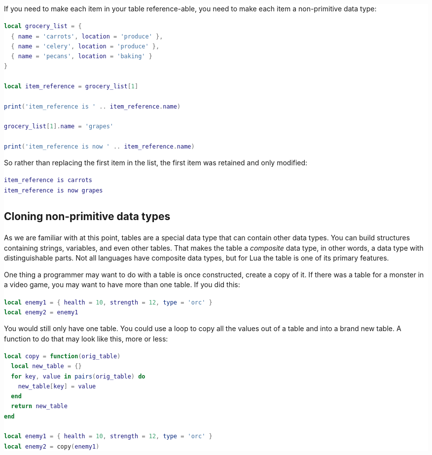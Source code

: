 If you need to make each item in your table reference-able, you need to make each item a non-primitive data type:

```lua
local grocery_list = {
  { name = 'carrots', location = 'produce' },
  { name = 'celery', location = 'produce' },
  { name = 'pecans', location = 'baking' }
}

local item_reference = grocery_list[1]

print('item_reference is ' .. item_reference.name)

grocery_list[1].name = 'grapes'

print('item_reference is now ' .. item_reference.name)
```

So rather than replacing the first item in the list, the first item was retained and only modified:

```lua
item_reference is carrots
item_reference is now grapes
```

## Cloning non-primitive data types

As we are familiar with at this point, tables are a special data type that can contain other data types.
You can build structures containing strings, variables, and even other tables.
That makes the table a *composite* data type, in other words, a data type with distinguishable parts.
Not all languages have composite data types, but for Lua the table is one of its primary features.

One thing a programmer may want to do with a table is once constructed, create a copy of it.
If there was a table for a monster in a video game, you may want to have more than one table.
If you did this:

```lua
local enemy1 = { health = 10, strength = 12, type = 'orc' }
local enemy2 = enemy1
```

You would still only have one table.
You could use a loop to copy all the values out of a table and into a brand new table.
A function to do that may look like this, more or less:

```lua
local copy = function(orig_table)
  local new_table = {}
  for key, value in pairs(orig_table) do
    new_table[key] = value
  end
  return new_table
end

local enemy1 = { health = 10, strength = 12, type = 'orc' }
local enemy2 = copy(enemy1)
```
